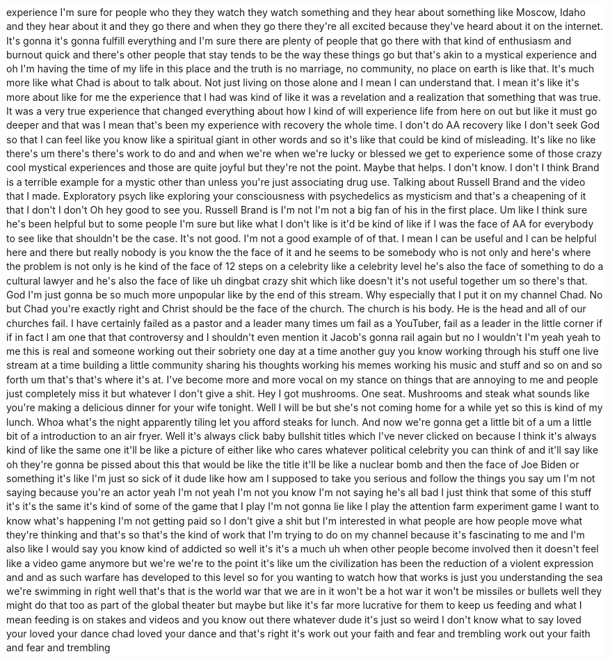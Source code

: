 experience I'm sure for people who they they watch they watch something and they hear about something like Moscow, Idaho and they hear about it and they go there and when they go there they're all excited because they've heard about it on the internet. It's gonna it's gonna fulfill everything and I'm sure there are plenty of people that go there with that kind of enthusiasm and burnout quick and there's other people that stay tends to be the way these things go but that's akin to a mystical experience and oh I'm having the time of my life in this place and the truth is no marriage, no community, no place on earth is like that. It's much more like what Chad is about to talk about. Not just living on those alone and I mean I can understand that. I mean it's like it's more about like for me the experience that I had was kind of like it was a revelation and a realization that something that was true. It was a very true experience that changed everything about how I kind of will experience life from here on out but like it must go deeper and that was I mean that's been my experience with recovery the whole time. I don't do AA recovery like I don't seek God so that I can feel like you know like a spiritual giant in other words and so it's like that could be kind of misleading. It's like no like there's um there's there's work to do and and when we're when we're lucky or blessed we get to experience some of those crazy cool mystical experiences and those are quite joyful but they're not the point. Maybe that helps. I don't know. I don't I think Brand is a terrible example for a mystic other than unless you're just associating drug use. Talking about Russell Brand and the video that I made. Exploratory psych like exploring your consciousness with psychedelics as mysticism and that's a cheapening of it that I don't I don't Oh hey good to see you. Russell Brand is I'm not I'm not a big fan of his in the first place. Um like I think sure he's been helpful but to some people I'm sure but like what I don't like is it'd be kind of like if I was the face of AA for everybody to see like that shouldn't be the case. It's not good. I'm not a good example of of that. I mean I can be useful and I can be helpful here and there but really nobody is you know the the face of it and he seems to be somebody who is not only and here's where the problem is not only is he kind of the face of 12 steps on a celebrity like a celebrity level he's also the face of something to do a cultural lawyer and he's also the face of like uh dingbat crazy shit which like doesn't it's not useful together um so there's that. God I'm just gonna be so much more unpopular like by the end of this stream. Why especially that I put it on my channel Chad. No but Chad you're exactly right and Christ should be the face of the church. The church is his body. He is the head and all of our churches fail. I have certainly failed as a pastor and a leader many times um fail as a YouTuber, fail as a leader in the little corner if if in fact I am one that that controversy and I shouldn't even mention it Jacob's gonna rail again but no I wouldn't I'm yeah yeah to me this is real and someone working out their sobriety one day at a time another guy you know working through his stuff one live stream at a time building a little community sharing his thoughts working his memes working his music and stuff and so on and so forth um that's that's where it's at. I've become more and more vocal on my stance on things that are annoying to me and people just completely miss it but whatever I don't give a shit. Hey I got mushrooms. One seat. Mushrooms and steak what sounds like you're making a delicious dinner for your wife tonight. Well I will be but she's not coming home for a while yet so this is kind of my lunch. Whoa what's the night apparently tiling let you afford steaks for lunch. And now we're gonna get a little bit of a um a little bit of a introduction to an air fryer. Well it's always click baby bullshit titles which I've never clicked on because I think it's always kind of like the same one it'll be like a picture of either like who cares whatever political celebrity you can think of and it'll say like oh they're gonna be pissed about this that would be like the title it'll be like a nuclear bomb and then the face of Joe Biden or something it's like I'm just so sick of it dude like how am I supposed to take you serious and follow the things you say um I'm not saying because you're an actor yeah I'm not yeah I'm not you know I'm not saying he's all bad I just think that some of this stuff it's it's the same it's kind of some of the game that I play I'm not gonna lie like I play the attention farm experiment game I want to know what's happening I'm not getting paid so I don't give a shit but I'm interested in what people are how people move what they're thinking and that's so that's the kind of work that I'm trying to do on my channel because it's fascinating to me and I'm also like I would say you know kind of addicted so well it's it's a much uh when other people become involved then it doesn't feel like a video game anymore but we're we're to the point it's like um the civilization has been the reduction of a violent expression and and as such warfare has developed to this level so for you wanting to watch how that works is just you understanding the sea we're swimming in right well that's that is the world war that we are in it won't be a hot war it won't be missiles or bullets well they might do that too as part of the global theater but maybe but like it's far more lucrative for them to keep us feeding and what I mean feeding is on stakes and videos and you know out there whatever dude it's just so weird I don't know what to say loved your loved your dance chad loved your dance and that's right it's work out your faith and fear and trembling work out your faith and fear and trembling